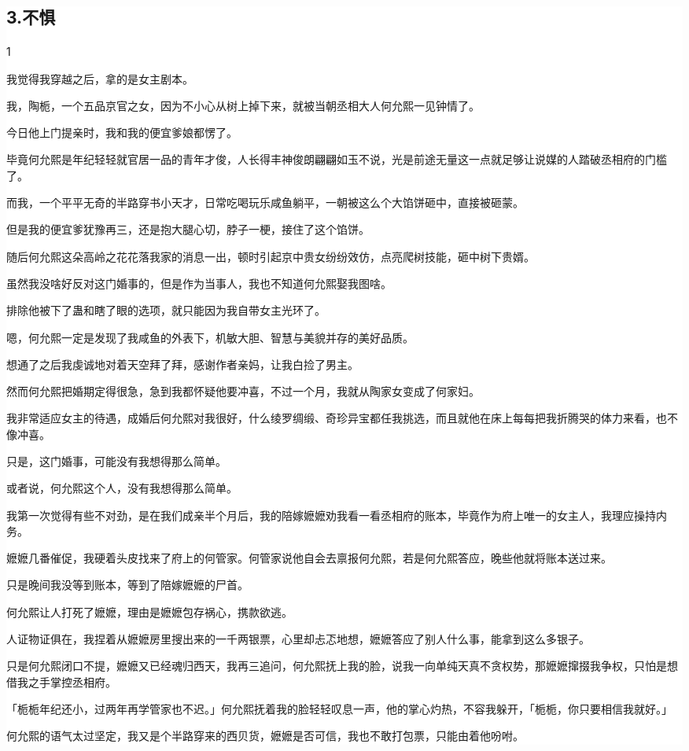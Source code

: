 ## 3.不惧
1


我觉得我穿越之后，拿的是女主剧本。


我，陶栀，一个五品京官之女，因为不小心从树上掉下来，就被当朝丞相大人何允熙一见钟情了。


今日他上门提亲时，我和我的便宜爹娘都愣了。


毕竟何允熙是年纪轻轻就官居一品的青年才俊，人长得丰神俊朗翩翩如玉不说，光是前途无量这一点就足够让说媒的人踏破丞相府的门槛了。


而我，一个平平无奇的半路穿书小天才，日常吃喝玩乐咸鱼躺平，一朝被这么个大馅饼砸中，直接被砸蒙。


但是我的便宜爹犹豫再三，还是抱大腿心切，脖子一梗，接住了这个馅饼。


随后何允熙这朵高岭之花花落我家的消息一出，顿时引起京中贵女纷纷效仿，点亮爬树技能，砸中树下贵婿。


虽然我没啥好反对这门婚事的，但是作为当事人，我也不知道何允熙娶我图啥。


排除他被下了蛊和瞎了眼的选项，就只能因为我自带女主光环了。


嗯，何允熙一定是发现了我咸鱼的外表下，机敏大胆、智慧与美貌并存的美好品质。


想通了之后我虔诚地对着天空拜了拜，感谢作者亲妈，让我白捡了男主。


然而何允熙把婚期定得很急，急到我都怀疑他要冲喜，不过一个月，我就从陶家女变成了何家妇。


我非常适应女主的待遇，成婚后何允熙对我很好，什么绫罗绸缎、奇珍异宝都任我挑选，而且就他在床上每每把我折腾哭的体力来看，也不像冲喜。


只是，这门婚事，可能没有我想得那么简单。


或者说，何允熙这个人，没有我想得那么简单。


我第一次觉得有些不对劲，是在我们成亲半个月后，我的陪嫁嬷嬷劝我看一看丞相府的账本，毕竟作为府上唯一的女主人，我理应操持内务。


嬷嬷几番催促，我硬着头皮找来了府上的何管家。何管家说他自会去禀报何允熙，若是何允熙答应，晚些他就将账本送过来。


只是晚间我没等到账本，等到了陪嫁嬷嬷的尸首。


何允熙让人打死了嬷嬷，理由是嬷嬷包存祸心，携款欲逃。


人证物证俱在，我捏着从嬷嬷房里搜出来的一千两银票，心里却忐忑地想，嬷嬷答应了别人什么事，能拿到这么多银子。


只是何允熙闭口不提，嬷嬷又已经魂归西天，我再三追问，何允熙抚上我的脸，说我一向单纯天真不贪权势，那嬷嬷撺掇我争权，只怕是想借我之手掌控丞相府。


「栀栀年纪还小，过两年再学管家也不迟。」何允熙抚着我的脸轻轻叹息一声，他的掌心灼热，不容我躲开，「栀栀，你只要相信我就好。」


何允熙的语气太过坚定，我又是个半路穿来的西贝货，嬷嬷是否可信，我也不敢打包票，只能由着他吩咐。
